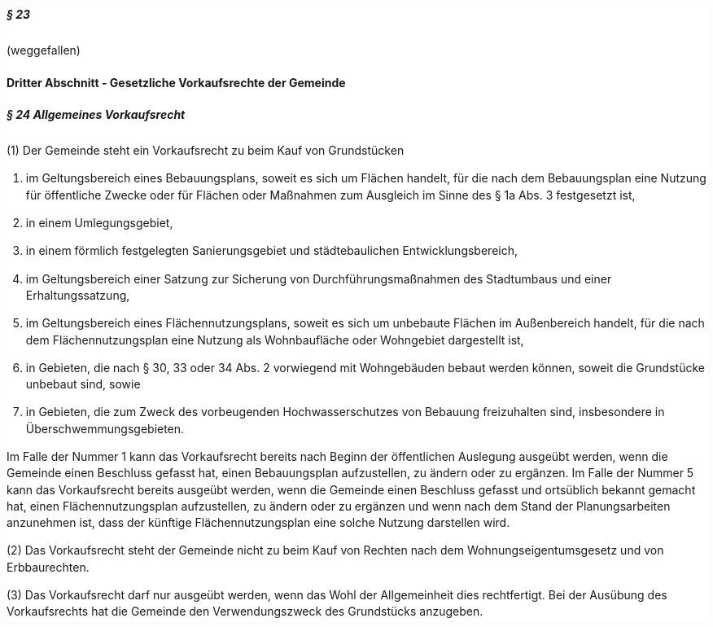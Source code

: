 
##### § 23

(weggefallen)


#### Dritter Abschnitt - Gesetzliche Vorkaufsrechte der Gemeinde



##### § 24 Allgemeines Vorkaufsrecht

(1) Der Gemeinde steht ein Vorkaufsrecht zu beim Kauf von Grundstücken

1.  im Geltungsbereich eines Bebauungsplans, soweit es sich um Flächen
    handelt, für die nach dem Bebauungsplan eine Nutzung für öffentliche
    Zwecke oder für Flächen oder Maßnahmen zum Ausgleich im Sinne des § 1a
    Abs. 3 festgesetzt ist,


2.  in einem Umlegungsgebiet,


3.  in einem förmlich festgelegten Sanierungsgebiet und städtebaulichen
    Entwicklungsbereich,


4.  im Geltungsbereich einer Satzung zur Sicherung von
    Durchführungsmaßnahmen des Stadtumbaus und einer Erhaltungssatzung,


5.  im Geltungsbereich eines Flächennutzungsplans, soweit es sich um
    unbebaute Flächen im Außenbereich handelt, für die nach dem
    Flächennutzungsplan eine Nutzung als Wohnbaufläche oder Wohngebiet
    dargestellt ist,


6.  in Gebieten, die nach § 30, 33 oder 34 Abs. 2 vorwiegend mit
    Wohngebäuden bebaut werden können, soweit die Grundstücke unbebaut
    sind, sowie


7.  in Gebieten, die zum Zweck des vorbeugenden Hochwasserschutzes von
    Bebauung freizuhalten sind, insbesondere in Überschwemmungsgebieten.



Im Falle der Nummer 1 kann das Vorkaufsrecht bereits nach Beginn der
öffentlichen Auslegung ausgeübt werden, wenn die Gemeinde einen
Beschluss gefasst hat, einen Bebauungsplan aufzustellen, zu ändern
oder zu ergänzen. Im Falle der Nummer 5 kann das Vorkaufsrecht bereits
ausgeübt werden, wenn die Gemeinde einen Beschluss gefasst und
ortsüblich bekannt gemacht hat, einen Flächennutzungsplan
aufzustellen, zu ändern oder zu ergänzen und wenn nach dem Stand der
Planungsarbeiten anzunehmen ist, dass der künftige Flächennutzungsplan
eine solche Nutzung darstellen wird.

(2) Das Vorkaufsrecht steht der Gemeinde nicht zu beim Kauf von
Rechten nach dem Wohnungseigentumsgesetz und von Erbbaurechten.

(3) Das Vorkaufsrecht darf nur ausgeübt werden, wenn das Wohl der
Allgemeinheit dies rechtfertigt. Bei der Ausübung des Vorkaufsrechts
hat die Gemeinde den Verwendungszweck des Grundstücks anzugeben.
